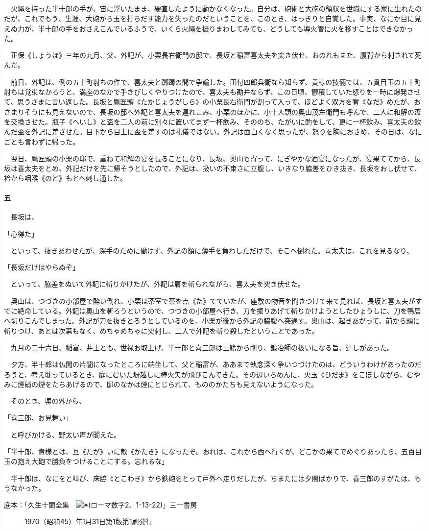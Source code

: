 　火繩を持った半十郎の手が、宙に浮いたまま、硬直したように動かなくなった。自分は、砲術と大砲の領収を世職にする家に生れたのだが、これでもう、生涯、大砲から玉を打ちだす能力を失ったのだということを、このとき、はっきりと自覚した。事実、なにか目に見えぬ力が、半十郎の手をおさえこんでいるふうで、いくら火繩を振りまわしてみても、どうしても導火管に火を移すことはできなかった。



　正保《しょうほ》三年の九月、父、外記が、小栗長右衛門の邸で、長坂と稲富喜太夫を突き伏せ、おのれもまた、腹背から刺されて死んだ。

　前日、外記は、例の五十町射ちの件で、喜太夫と躑躅の間で争論した。田付四郎兵衛なら知らず、貴様の技倆では、五貫目玉の五十町射ちは覚束なかろうと、満座のなかで手きびしくやりつけたので、喜太夫も勘弁ならず、この日頃、鬱積していた怒りを一時に爆発させて、思うさまに言い返した。長坂と鷹匠頭《たかじょうがしら》の小栗長右衛門が割って入って、ほどよく双方を宥《なだ》めたが、おさまりそうにも見えないので、長坂の邸へ外記と喜太夫を連れこみ、小栗のほかに、小十人頭の奥山茂左衛門も呼んで、二人に和解の盃を交換させた。瓶子《へいし》と盃を二人の前に別々に置いてまず一杯飲み、そののち、たがいに酌をして、更に一杯飲み、喜太夫の飲んだ盃を外記に差させた。目下から目上に盃を差すのは礼儀ではない。外記は面白くなく思ったが、怒りを胸におさめ、その日は、なにごとも言わずに帰った。

　翌日、鷹匠頭の小栗の邸で、重ねて和解の宴を張ることになり、長坂、奥山も寄って、にぎやかな酒宴になったが、宴果ててから、長坂は喜太夫をとめ、外記だけを先に帰そうとしたので、外記は、扱いの不束さに立腹し、いきなり脇差をひき抜き、長坂をおし伏せて、衿から咽喉《のど》もとへ刺し通した。



#### 五




　長坂は、

「心得た」

　といって、抜きあわせたが、深手のために働けず、外記の額に薄手を負わしただけで、そこへ倒れた。喜太夫は、これを見るなり、

「長坂だけはやらぬぞ」

　といって、脇差をぬいて外記に斬りかけたが、外記は肩を斬られながら、喜太夫を突き伏せた。

　奥山は、つづきの小部屋で酔い倒れ、小栗は茶室で茶を点《た》てていたが、座敷の物音を聞きつけて来て見れば、長坂と喜太夫がすでに絶命している。外記は奥山を斬ろうというので、つづきの小部屋へ行き、刀を振りあげて斬りかけようとしたひょうしに、刀を鴨居へ切りこんでしまった。外記が刀を抜きとろうとしているのを、小栗が後から外記の脇腹へ突通す。奥山は、起きあがって、前から頭に斬りつけ、あとは次第もなく、めちゃめちゃに突刺し、二人で外記を斬り殺したということであった。

　九月の二十六日、稲富、井上とも、世禄お取上げ、半十郎と喜三郎は士籍から削り、鍛冶師の扱いになる旨、達しがあった。

　夕方、半十郎は仏間の片闇になったところに端坐して、父と稲富が、ああまで執念深く争いつづけたのは、どういうわけがあったのだろうと、考え耽っているとき、庭にむいた塀越しに棒火矢が飛びこんできた。その辺いちめんに、火玉《ひだま》をこぼしながら、むやみに煙硝の煙をたちあげるので、邸のなかは煙にとじられて、もののかたちも見えないようになった。

　そのとき、塀の外から、

「喜三郎、お見舞い」

　と呼びかける、野太い声が聞えた。

「半十郎、貴様とは、互《たが》いに敵《かたき》になったぞ。おれは、これから西へ行くが、どこかの果てでめぐりあったら、五百目玉の抱え大砲で勝負をつけることにする。忘れるな」

　半十郎は、なにをと叫び、床脇《とこわき》から鉄砲をとって戸外へ走りだしたが、ちまたには夕闇ばかりで、喜三郎のすがたは、もうなかった。













底本：「久生十蘭全集　![※(ローマ数字2、1-13-22)](https://www.aozora.gr.jp/cards/001224/files/../../../gaiji/1-13/1-13-22.png)」三一書房

　　　1970（昭和45）年1月31日第1版第1刷発行
